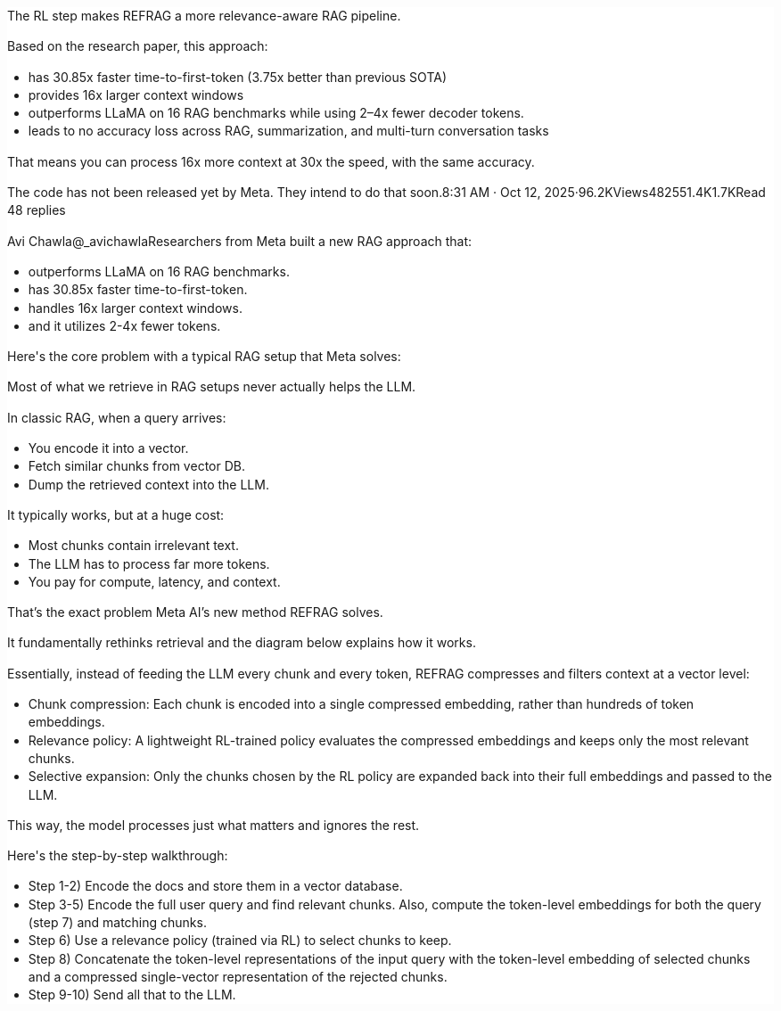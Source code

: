 The RL step makes REFRAG a more relevance-aware RAG pipeline.

Based on the research paper, this approach:

- has 30.85x faster time-to-first-token (3.75x better than previous SOTA)
- provides 16x larger context windows
- outperforms LLaMA on 16 RAG benchmarks while using 2–4x fewer decoder tokens.
- leads to no accuracy loss across RAG, summarization, and multi-turn conversation tasks

That means you can process 16x more context at 30x the speed, with the same accuracy.

The code has not been released yet by Meta. They intend to do that soon.8:31 AM · Oct 12, 2025·96.2KViews482551.4K1.7KRead 48 replies

Avi Chawla@_avichawlaResearchers from Meta built a new RAG approach that:

- outperforms LLaMA on 16 RAG benchmarks.
- has 30.85x faster time-to-first-token.
- handles 16x larger context windows.
- and it utilizes 2-4x fewer tokens.

Here's the core problem with a typical RAG setup that Meta solves:

Most of what we retrieve in RAG setups never actually helps the LLM.

In classic RAG, when a query arrives:

- You encode it into a vector.
- Fetch similar chunks from vector DB.
- Dump the retrieved context into the LLM.

It typically works, but at a huge cost:

- Most chunks contain irrelevant text.
- The LLM has to process far more tokens.
- You pay for compute, latency, and context.

That’s the exact problem Meta AI’s new method REFRAG solves.

It fundamentally rethinks retrieval and the diagram below explains how it works.

Essentially, instead of feeding the LLM every chunk and every token, REFRAG compresses and filters context at a vector level:

- Chunk compression: Each chunk is encoded into a single compressed embedding, rather than hundreds of token embeddings.
- Relevance policy: A lightweight RL-trained policy evaluates the compressed embeddings and keeps only the most relevant chunks.
- Selective expansion: Only the chunks chosen by the RL policy are expanded back into their full embeddings and passed to the LLM.

This way, the model processes just what matters and ignores the rest.

Here's the step-by-step walkthrough:

- Step 1-2) Encode the docs and store them in a vector database.
- Step 3-5) Encode the full user query and find relevant chunks. Also, compute the token-level embeddings for both the query (step 7) and matching chunks.
- Step 6) Use a relevance policy (trained via RL) to select chunks to keep.
- Step 8) Concatenate the token-level representations of the input query with the token-level embedding of selected chunks and a compressed single-vector representation of the rejected chunks.
- Step 9-10) Send all that to the LLM.
